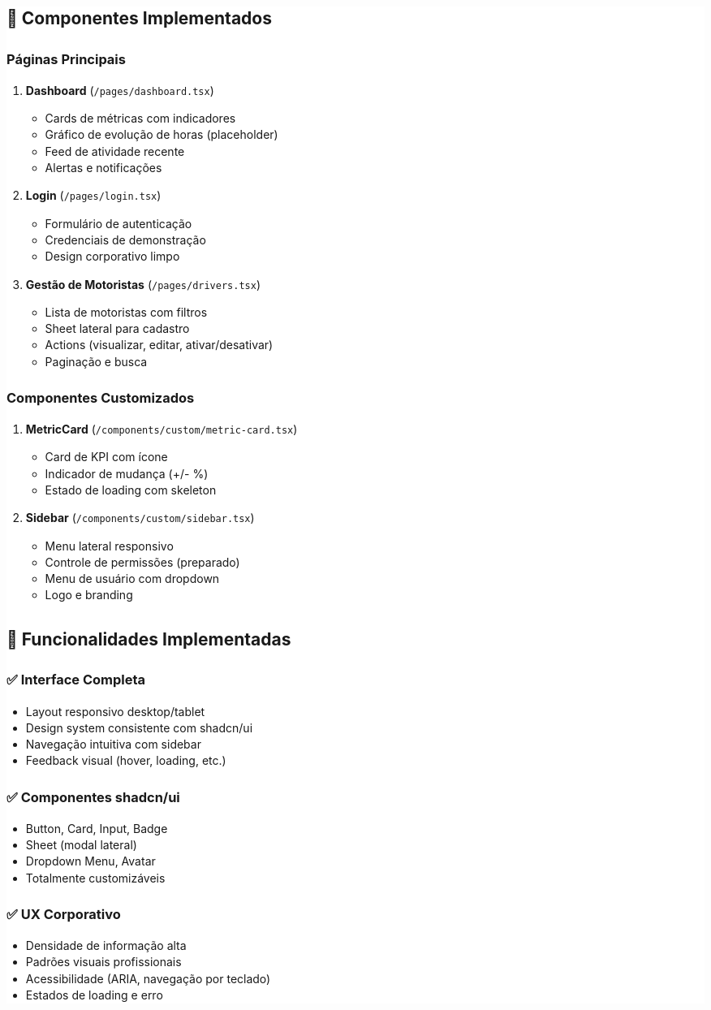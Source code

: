 ## 🎨 Componentes Implementados

### Páginas Principais

1. **Dashboard** (`/pages/dashboard.tsx`)
   - Cards de métricas com indicadores
   - Gráfico de evolução de horas (placeholder)
   - Feed de atividade recente
   - Alertas e notificações

2. **Login** (`/pages/login.tsx`)
   - Formulário de autenticação
   - Credenciais de demonstração
   - Design corporativo limpo

3. **Gestão de Motoristas** (`/pages/drivers.tsx`)
   - Lista de motoristas com filtros
   - Sheet lateral para cadastro
   - Actions (visualizar, editar, ativar/desativar)
   - Paginação e busca

### Componentes Customizados

1. **MetricCard** (`/components/custom/metric-card.tsx`)
   - Card de KPI com ícone
   - Indicador de mudança (+/- %)
   - Estado de loading com skeleton

2. **Sidebar** (`/components/custom/sidebar.tsx`)
   - Menu lateral responsivo
   - Controle de permissões (preparado)
   - Menu de usuário com dropdown
   - Logo e branding

## 🎯 Funcionalidades Implementadas

### ✅ Interface Completa
- Layout responsivo desktop/tablet
- Design system consistente com shadcn/ui
- Navegação intuitiva com sidebar
- Feedback visual (hover, loading, etc.)

### ✅ Componentes shadcn/ui
- Button, Card, Input, Badge
- Sheet (modal lateral)
- Dropdown Menu, Avatar
- Totalmente customizáveis

### ✅ UX Corporativo
- Densidade de informação alta
- Padrões visuais profissionais
- Acessibilidade (ARIA, navegação por teclado)
- Estados de loading e erro
